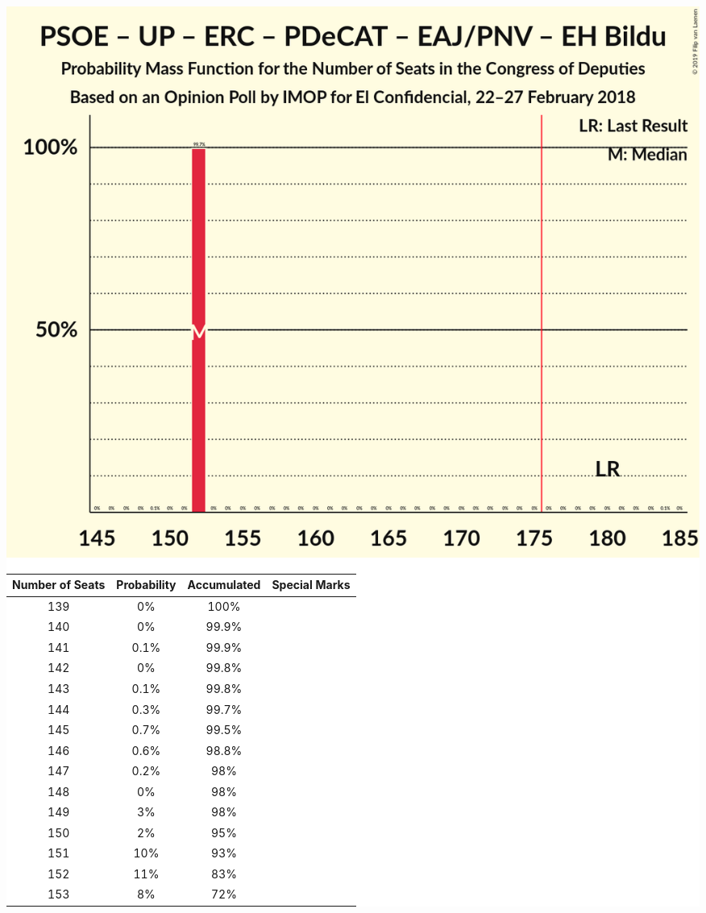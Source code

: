 ![Graph with seats probability mass function not yet produced](2018-02-27-IMOP-coalitions-seats-pmf-psoe–up–erc–pdecat–eajpnv–ehbildu.png "Seats Probability Mass Function")

| Number of Seats | Probability | Accumulated | Special Marks |
|:---------------:|:-----------:|:-----------:|:-------------:|
| 139 | 0% | 100% |  |
| 140 | 0% | 99.9% |  |
| 141 | 0.1% | 99.9% |  |
| 142 | 0% | 99.8% |  |
| 143 | 0.1% | 99.8% |  |
| 144 | 0.3% | 99.7% |  |
| 145 | 0.7% | 99.5% |  |
| 146 | 0.6% | 98.8% |  |
| 147 | 0.2% | 98% |  |
| 148 | 0% | 98% |  |
| 149 | 3% | 98% |  |
| 150 | 2% | 95% |  |
| 151 | 10% | 93% |  |
| 152 | 11% | 83% |  |
| 153 | 8% | 72% |  |